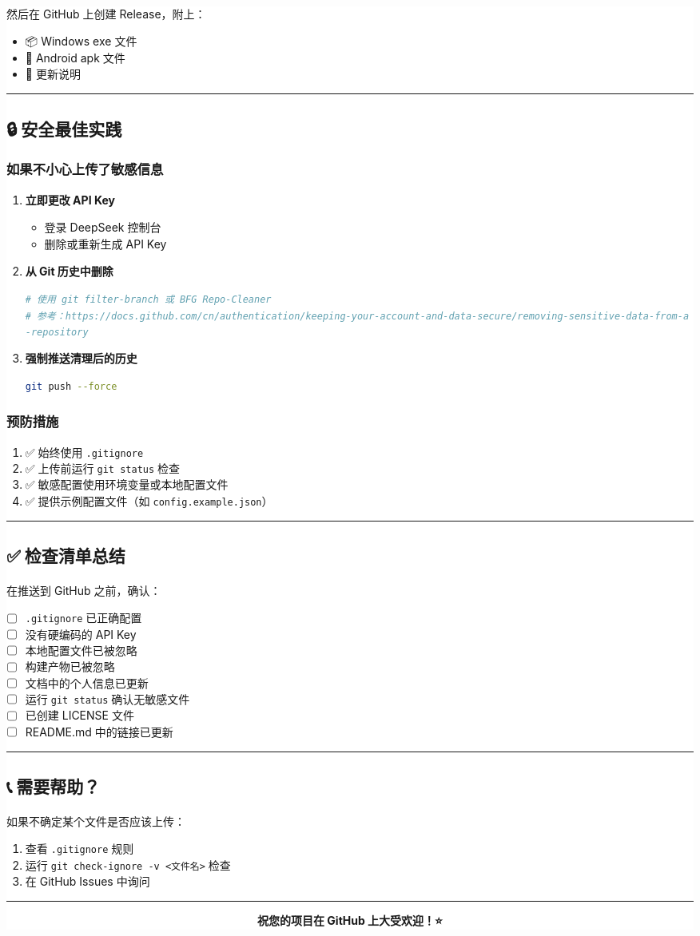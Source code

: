 然后在 GitHub 上创建 Release，附上：
- 📦 Windows exe 文件
- 📱 Android apk 文件
- 📝 更新说明

---

## 🔒 安全最佳实践

### 如果不小心上传了敏感信息

1. **立即更改 API Key**
   - 登录 DeepSeek 控制台
   - 删除或重新生成 API Key

2. **从 Git 历史中删除**
   ```bash
   # 使用 git filter-branch 或 BFG Repo-Cleaner
   # 参考：https://docs.github.com/cn/authentication/keeping-your-account-and-data-secure/removing-sensitive-data-from-a-repository
   ```

3. **强制推送清理后的历史**
   ```bash
   git push --force
   ```

### 预防措施

1. ✅ 始终使用 `.gitignore`
2. ✅ 上传前运行 `git status` 检查
3. ✅ 敏感配置使用环境变量或本地配置文件
4. ✅ 提供示例配置文件（如 `config.example.json`）

---

## ✅ 检查清单总结

在推送到 GitHub 之前，确认：

- [ ] `.gitignore` 已正确配置
- [ ] 没有硬编码的 API Key
- [ ] 本地配置文件已被忽略
- [ ] 构建产物已被忽略
- [ ] 文档中的个人信息已更新
- [ ] 运行 `git status` 确认无敏感文件
- [ ] 已创建 LICENSE 文件
- [ ] README.md 中的链接已更新

---

## 📞 需要帮助？

如果不确定某个文件是否应该上传：

1. 查看 `.gitignore` 规则
2. 运行 `git check-ignore -v <文件名>` 检查
3. 在 GitHub Issues 中询问

---

<div align="center">

**祝您的项目在 GitHub 上大受欢迎！⭐**

</div>

